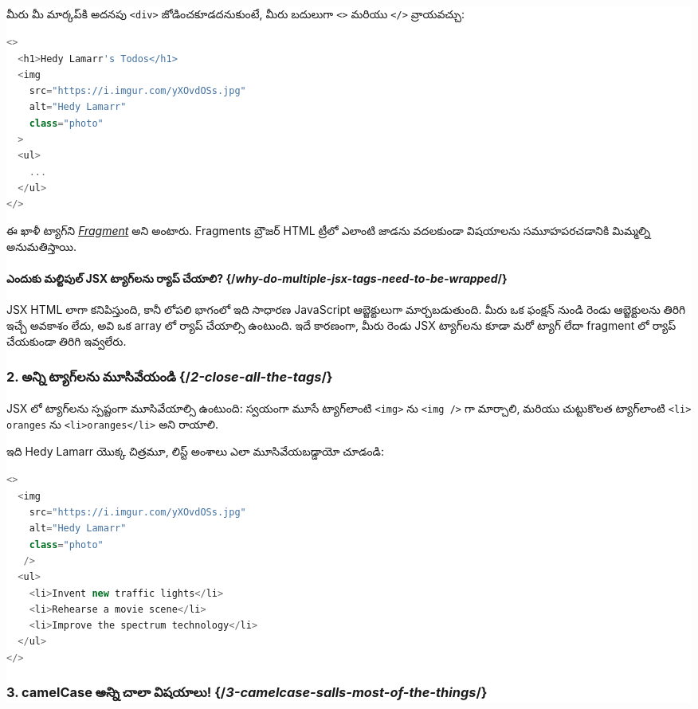 
మీరు మీ మార్కప్‌కి అదనపు `<div>` జోడించకూడదనుకుంటే, మీరు బదులుగా `<>` మరియు `</>` వ్రాయవచ్చు:

```js {1,11}
<>
  <h1>Hedy Lamarr's Todos</h1>
  <img 
    src="https://i.imgur.com/yXOvdOSs.jpg" 
    alt="Hedy Lamarr" 
    class="photo"
  >
  <ul>
    ...
  </ul>
</>
```

ఈ ఖాళీ ట్యాగ్‌ని *[Fragment](/reference/react/Fragment)* అని అంటారు. Fragments బ్రౌజర్ HTML ట్రీలో ఎలాంటి జాడను వదలకుండా విషయాలను సమూహపరచడానికి మిమ్మల్ని అనుమతిస్తాయి.

<DeepDive>

#### ఎందుకు మల్టిపుల్ JSX ట్యాగ్‌లను ర్యాప్ చేయాలి? {/*why-do-multiple-jsx-tags-need-to-be-wrapped*/}

JSX HTML లాగా కనిపిస్తుంది, కానీ లోపలి భాగంలో ఇది సాధారణ JavaScript ఆబ్జెక్టులుగా మార్చబడుతుంది. మీరు ఒక ఫంక్షన్ నుండి రెండు ఆబ్జెక్టులను తిరిగి ఇచ్చే అవకాశం లేదు, అవి ఒక array లో ర్యాప్ చేయాల్సి ఉంటుంది. ఇదే కారణంగా, మీరు రెండు JSX ట్యాగ్‌లను కూడా మరో ట్యాగ్ లేదా fragment లో ర్యాప్ చేయకుండా తిరిగి ఇవ్వలేరు.

</DeepDive>

### 2. అన్ని ట్యాగ్‌లను మూసివేయండి {/*2-close-all-the-tags*/}

JSX లో ట్యాగ్‌లను స్పష్టంగా మూసివేయాల్సి ఉంటుంది: స్వయంగా మూసే ట్యాగ్‌లాంటి `<img>` ను `<img />` గా మార్చాలి, మరియు చుట్టుకొలత ట్యాగ్‌లాంటి `<li>oranges` ను `<li>oranges</li>` అని రాయాలి.

ఇది Hedy Lamarr యొక్క చిత్రమూ, లిస్ట్ అంశాలు ఎలా మూసివేయబడ్డాయో చూడండి:

```js {2-6,8-10}
<>
  <img 
    src="https://i.imgur.com/yXOvdOSs.jpg" 
    alt="Hedy Lamarr" 
    class="photo"
   />
  <ul>
    <li>Invent new traffic lights</li>
    <li>Rehearse a movie scene</li>
    <li>Improve the spectrum technology</li>
  </ul>
</>
```

### 3. camelCase <s>అన్ని</s> చాలా విషయాలు! {/*3-camelcase-salls-most-of-the-things*/}
